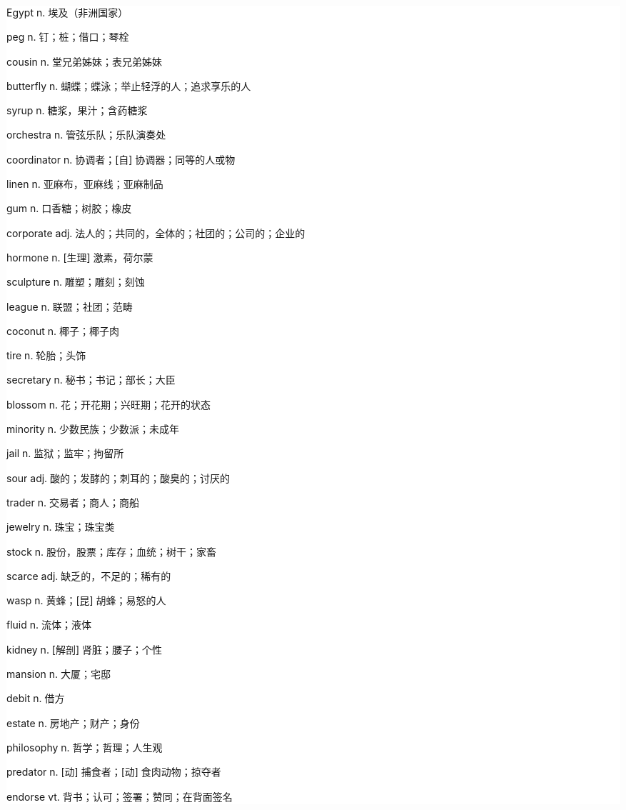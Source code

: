 Egypt n. 埃及（非洲国家）

peg n. 钉；桩；借口；琴栓

cousin n. 堂兄弟姊妹；表兄弟姊妹

butterfly n. 蝴蝶；蝶泳；举止轻浮的人；追求享乐的人

syrup n. 糖浆，果汁；含药糖浆

orchestra n. 管弦乐队；乐队演奏处

coordinator n. 协调者；[自] 协调器；同等的人或物

linen n. 亚麻布，亚麻线；亚麻制品

gum n. 口香糖；树胶；橡皮

corporate adj. 法人的；共同的，全体的；社团的；公司的；企业的

hormone n. [生理] 激素，荷尔蒙

sculpture n. 雕塑；雕刻；刻蚀

league n. 联盟；社团；范畴

coconut n. 椰子；椰子肉

tire n. 轮胎；头饰

secretary n. 秘书；书记；部长；大臣

blossom n. 花；开花期；兴旺期；花开的状态

minority n. 少数民族；少数派；未成年

jail n. 监狱；监牢；拘留所

sour adj. 酸的；发酵的；刺耳的；酸臭的；讨厌的

trader n. 交易者；商人；商船

jewelry n. 珠宝；珠宝类

stock n. 股份，股票；库存；血统；树干；家畜

scarce adj. 缺乏的，不足的；稀有的

wasp n. 黄蜂；[昆] 胡蜂；易怒的人

fluid n. 流体；液体

kidney n. [解剖] 肾脏；腰子；个性

mansion n. 大厦；宅邸

debit n. 借方

estate n. 房地产；财产；身份

philosophy n. 哲学；哲理；人生观

predator n. [动] 捕食者；[动] 食肉动物；掠夺者

endorse vt. 背书；认可；签署；赞同；在背面签名
